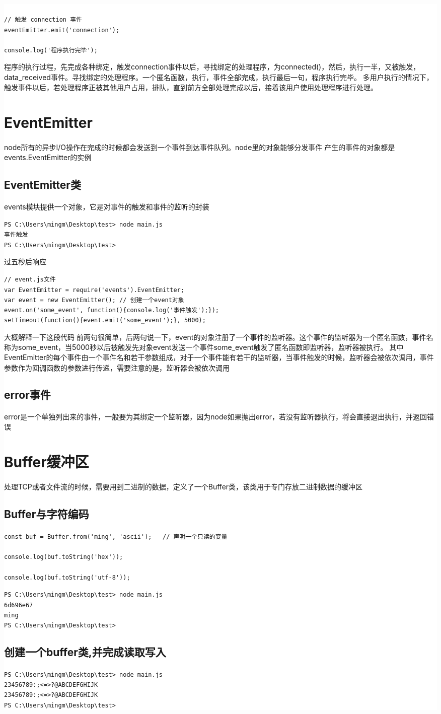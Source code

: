 ```

// 触发 connection 事件
eventEmitter.emit('connection');

console.log('程序执行完毕');
```
程序的执行过程，先完成各种绑定，触发connection事件以后，寻找绑定的处理程序，为connected()，然后，执行一半，又被触发，data_received事件。寻找绑定的处理程序。一个匿名函数，执行，事件全部完成，执行最后一句，程序执行完毕。
多用户执行的情况下，触发事件以后，若处理程序正被其他用户占用，排队，直到前方全部处理完成以后，接着该用户使用处理程序进行处理。

# EventEmitter
node所有的异步I/O操作在完成的时候都会发送到一个事件到达事件队列。node里的对象能够分发事件
产生的事件的对象都是events.EventEmitter的实例
## EventEmitter类
events模块提供一个对象，它是对事件的触发和事件的监听的封装
```
PS C:\Users\mingm\Desktop\test> node main.js
事件触发
PS C:\Users\mingm\Desktop\test>
```
过五秒后响应
```
// event.js文件
var EventEmitter = require('events').EventEmitter;
var event = new EventEmitter();	// 创建一个event对象
event.on('some_event', function(){console.log('事件触发');});
setTimeout(function(){event.emit('some_event');}, 5000);

```
大概解释一下这段代码
前两句很简单，后两句说一下，event的对象注册了一个事件的监听器。这个事件的监听器为一个匿名函数，事件名称为some_event，当5000秒以后被触发先对象event发送一个事件some_event触发了匿名函数即监听器，监听器被执行。
其中EventEmitter的每个事件由一个事件名和若干参数组成，对于一个事件能有若干的监听器，当事件触发的时候，监听器会被依次调用，事件参数作为回调函数的参数进行传递，需要注意的是，监听器会被依次调用
## error事件
error是一个单独列出来的事件，一般要为其绑定一个监听器，因为node如果抛出error，若没有监听器执行，将会直接退出执行，并返回错误
# Buffer缓冲区
处理TCP或者文件流的时候，需要用到二进制的数据，定义了一个Buffer类，该类用于专门存放二进制数据的缓冲区
## Buffer与字符编码
```
const buf = Buffer.from('ming', 'ascii');	// 声明一个只读的变量

console.log(buf.toString('hex'));

console.log(buf.toString('utf-8'));
```
```
PS C:\Users\mingm\Desktop\test> node main.js
6d696e67
ming
PS C:\Users\mingm\Desktop\test>
```
## 创建一个buffer类,并完成读取写入
```
PS C:\Users\mingm\Desktop\test> node main.js
23456789:;<=>?@ABCDEFGHIJK
23456789:;<=>?@ABCDEFGHIJK
PS C:\Users\mingm\Desktop\test>
```